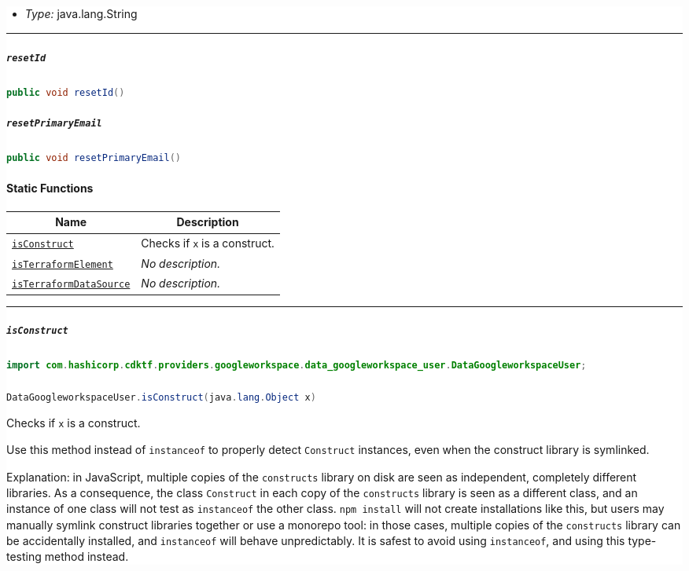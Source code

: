 - *Type:* java.lang.String

---

##### `resetId` <a name="resetId" id="@cdktf/provider-googleworkspace.dataGoogleworkspaceUser.DataGoogleworkspaceUser.resetId"></a>

```java
public void resetId()
```

##### `resetPrimaryEmail` <a name="resetPrimaryEmail" id="@cdktf/provider-googleworkspace.dataGoogleworkspaceUser.DataGoogleworkspaceUser.resetPrimaryEmail"></a>

```java
public void resetPrimaryEmail()
```

#### Static Functions <a name="Static Functions" id="Static Functions"></a>

| **Name** | **Description** |
| --- | --- |
| <code><a href="#@cdktf/provider-googleworkspace.dataGoogleworkspaceUser.DataGoogleworkspaceUser.isConstruct">isConstruct</a></code> | Checks if `x` is a construct. |
| <code><a href="#@cdktf/provider-googleworkspace.dataGoogleworkspaceUser.DataGoogleworkspaceUser.isTerraformElement">isTerraformElement</a></code> | *No description.* |
| <code><a href="#@cdktf/provider-googleworkspace.dataGoogleworkspaceUser.DataGoogleworkspaceUser.isTerraformDataSource">isTerraformDataSource</a></code> | *No description.* |

---

##### `isConstruct` <a name="isConstruct" id="@cdktf/provider-googleworkspace.dataGoogleworkspaceUser.DataGoogleworkspaceUser.isConstruct"></a>

```java
import com.hashicorp.cdktf.providers.googleworkspace.data_googleworkspace_user.DataGoogleworkspaceUser;

DataGoogleworkspaceUser.isConstruct(java.lang.Object x)
```

Checks if `x` is a construct.

Use this method instead of `instanceof` to properly detect `Construct`
instances, even when the construct library is symlinked.

Explanation: in JavaScript, multiple copies of the `constructs` library on
disk are seen as independent, completely different libraries. As a
consequence, the class `Construct` in each copy of the `constructs` library
is seen as a different class, and an instance of one class will not test as
`instanceof` the other class. `npm install` will not create installations
like this, but users may manually symlink construct libraries together or
use a monorepo tool: in those cases, multiple copies of the `constructs`
library can be accidentally installed, and `instanceof` will behave
unpredictably. It is safest to avoid using `instanceof`, and using
this type-testing method instead.
